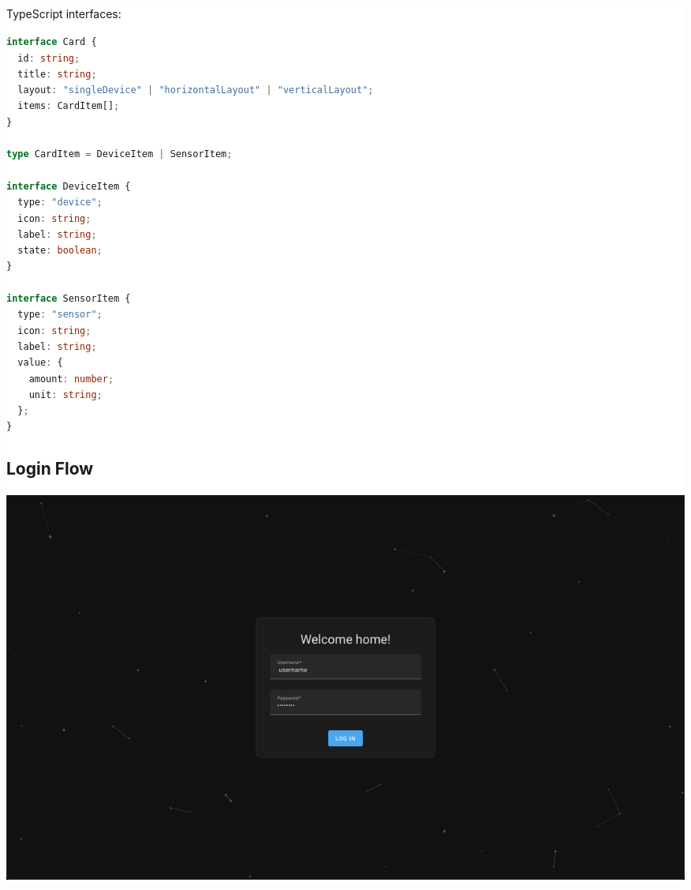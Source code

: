   TypeScript interfaces:

  ```ts
  interface Card {
    id: string;
    title: string;
    layout: "singleDevice" | "horizontalLayout" | "verticalLayout";
    items: CardItem[];
  }

  type CardItem = DeviceItem | SensorItem;

  interface DeviceItem {
    type: "device";
    icon: string;
    label: string;
    state: boolean;
  }

  interface SensorItem {
    type: "sensor";
    icon: string;
    label: string;
    value: {
      amount: number;
      unit: string;
    };
  }
  ```

## Login Flow

![Login](./login.png)
